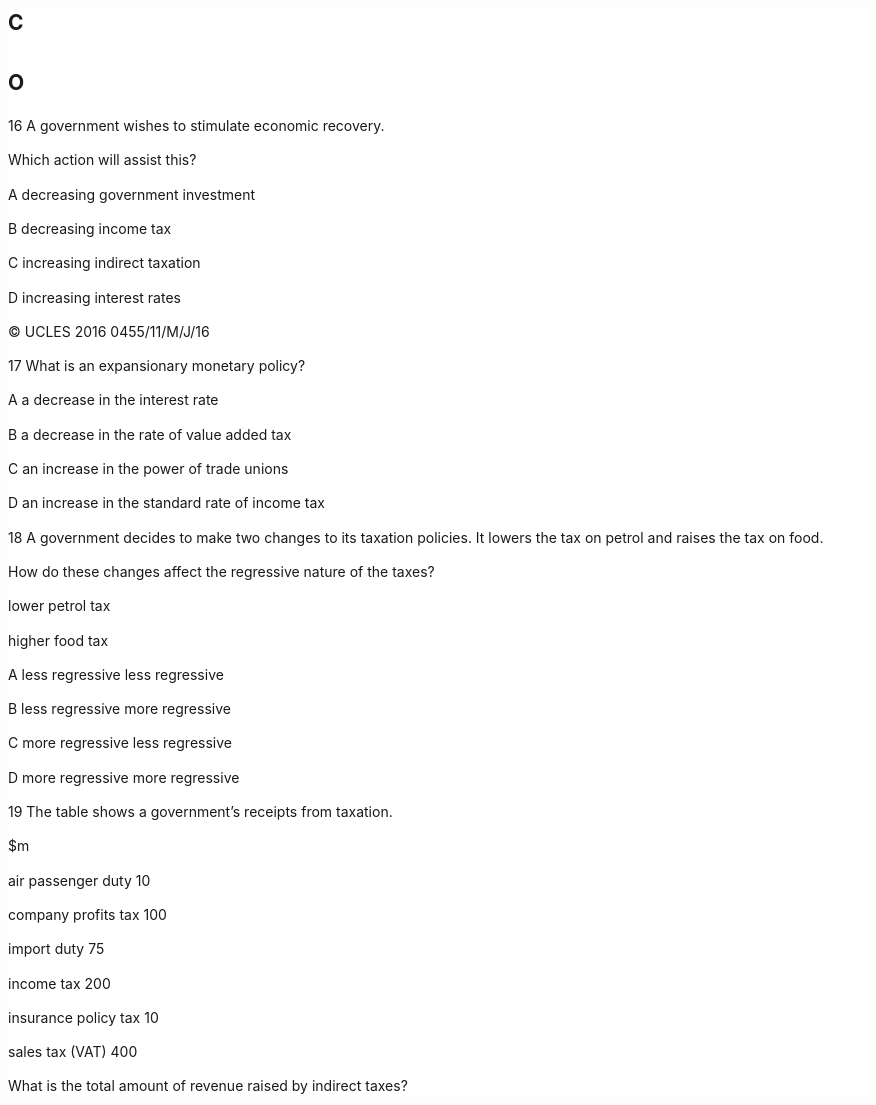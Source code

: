 ## C 

## O 

16 A government wishes to stimulate economic recovery. 

 Which action will assist this? 

 A decreasing government investment 

 B decreasing income tax 

 C increasing indirect taxation 

 D increasing interest rates 


© UCLES 2016 0455/11/M/J/16 

17 What is an expansionary monetary policy? 

 A a decrease in the interest rate 

 B a decrease in the rate of value added tax 

 C an increase in the power of trade unions 

 D an increase in the standard rate of income tax 

18 A government decides to make two changes to its taxation policies. It lowers the tax on petrol and raises the tax on food. 

 How do these changes affect the regressive nature of the taxes? 

 lower petrol tax 

 higher food tax 

 A less regressive less regressive 

 B less regressive more regressive 

 C more regressive less regressive 

 D more regressive more regressive 

19 The table shows a government’s receipts from taxation. 

 $m 

 air passenger duty 10 

 company profits tax 100 

 import duty 75 

 income tax 200 

 insurance policy tax 10 

 sales tax (VAT) 400 

 What is the total amount of revenue raised by indirect taxes? 
